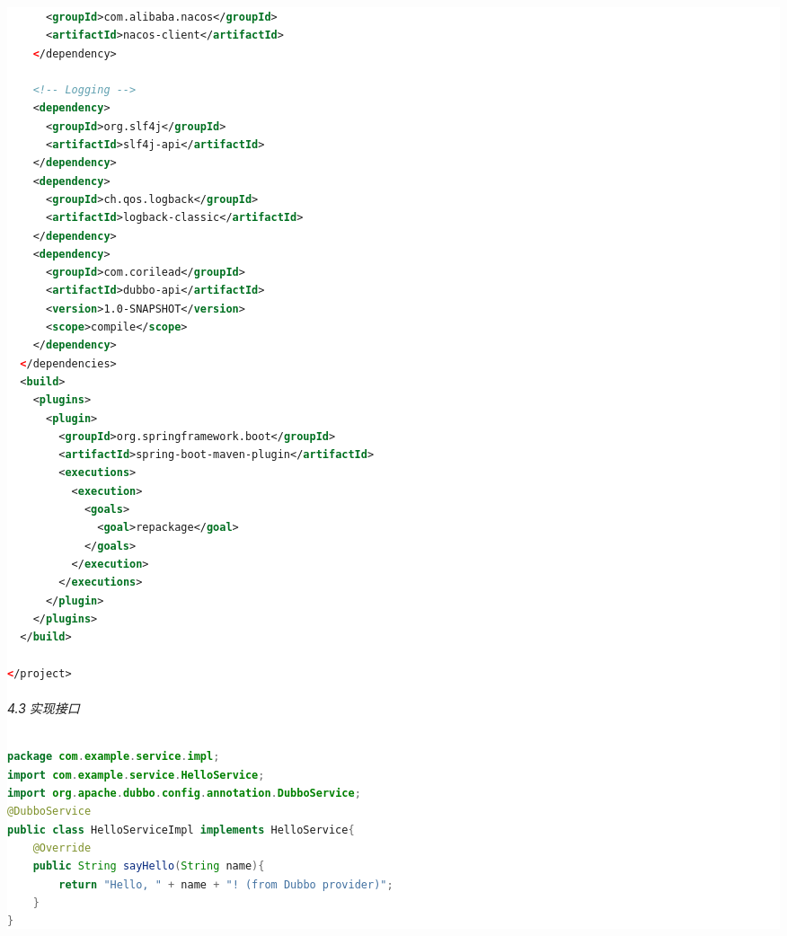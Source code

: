 ```xml
      <groupId>com.alibaba.nacos</groupId>
      <artifactId>nacos-client</artifactId>
    </dependency>

    <!-- Logging -->
    <dependency>
      <groupId>org.slf4j</groupId>
      <artifactId>slf4j-api</artifactId>
    </dependency>
    <dependency>
      <groupId>ch.qos.logback</groupId>
      <artifactId>logback-classic</artifactId>
    </dependency>
    <dependency>
      <groupId>com.corilead</groupId>
      <artifactId>dubbo-api</artifactId>
      <version>1.0-SNAPSHOT</version>
      <scope>compile</scope>
    </dependency>
  </dependencies>
  <build>
    <plugins>
      <plugin>
        <groupId>org.springframework.boot</groupId>
        <artifactId>spring-boot-maven-plugin</artifactId>
        <executions>
          <execution>
            <goals>
              <goal>repackage</goal>
            </goals>
          </execution>
        </executions>
      </plugin>
    </plugins>
  </build>

</project>
```



###### 4.3 实现接口

```java
package com.example.service.impl;
import com.example.service.HelloService;
import org.apache.dubbo.config.annotation.DubboService;
@DubboService
public class HelloServiceImpl implements HelloService{
    @Override
    public String sayHello(String name){
        return "Hello, " + name + "! (from Dubbo provider)";
    }
}
```
